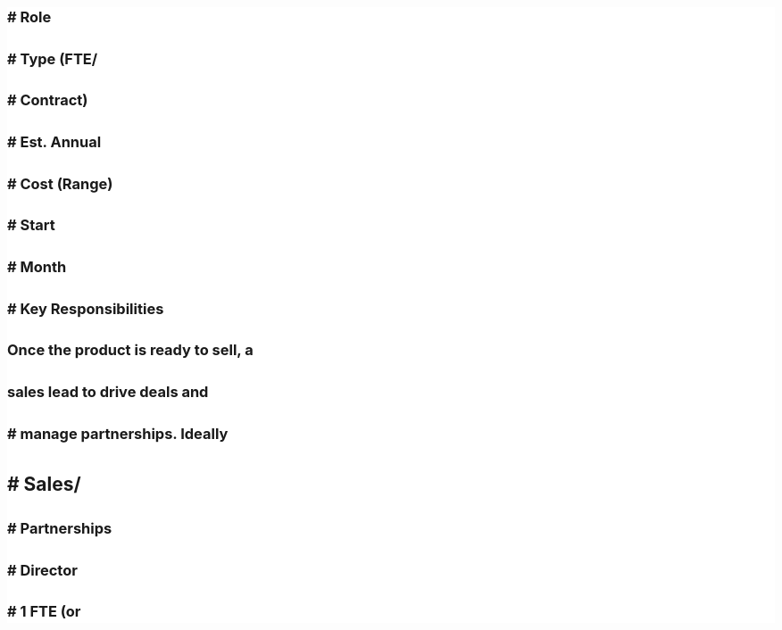 ### # Role



### # Type (FTE/



### # Contract)



### # Est. Annual



### # Cost (Range)



### # Start



### # Month



### # Key Responsibilities



### Once the product is ready to sell, a



### sales lead to drive deals and



### # manage partnerships. Ideally



## # Sales/



### # Partnerships



### # Director



### # 1 FTE (or


